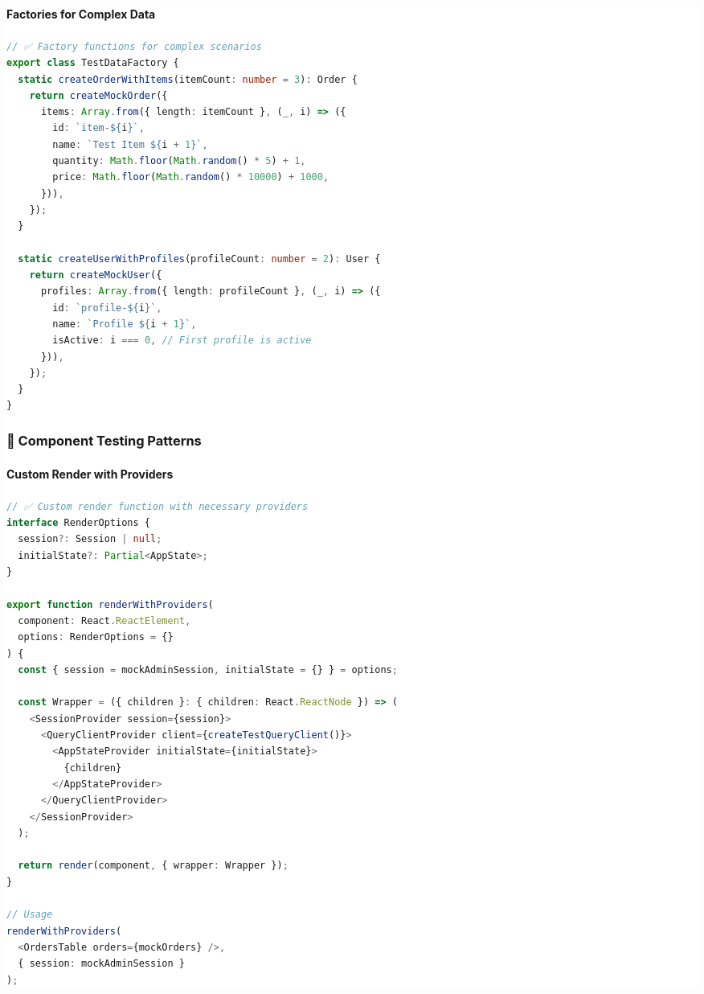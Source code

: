 #### Factories for Complex Data

```typescript
// ✅ Factory functions for complex scenarios
export class TestDataFactory {
  static createOrderWithItems(itemCount: number = 3): Order {
    return createMockOrder({
      items: Array.from({ length: itemCount }, (_, i) => ({
        id: `item-${i}`,
        name: `Test Item ${i + 1}`,
        quantity: Math.floor(Math.random() * 5) + 1,
        price: Math.floor(Math.random() * 10000) + 1000,
      })),
    });
  }

  static createUserWithProfiles(profileCount: number = 2): User {
    return createMockUser({
      profiles: Array.from({ length: profileCount }, (_, i) => ({
        id: `profile-${i}`,
        name: `Profile ${i + 1}`,
        isActive: i === 0, // First profile is active
      })),
    });
  }
}
```

### 🎨 Component Testing Patterns

#### Custom Render with Providers

```typescript
// ✅ Custom render function with necessary providers
interface RenderOptions {
  session?: Session | null;
  initialState?: Partial<AppState>;
}

export function renderWithProviders(
  component: React.ReactElement,
  options: RenderOptions = {}
) {
  const { session = mockAdminSession, initialState = {} } = options;

  const Wrapper = ({ children }: { children: React.ReactNode }) => (
    <SessionProvider session={session}>
      <QueryClientProvider client={createTestQueryClient()}>
        <AppStateProvider initialState={initialState}>
          {children}
        </AppStateProvider>
      </QueryClientProvider>
    </SessionProvider>
  );

  return render(component, { wrapper: Wrapper });
}

// Usage
renderWithProviders(
  <OrdersTable orders={mockOrders} />,
  { session: mockAdminSession }
);
```
